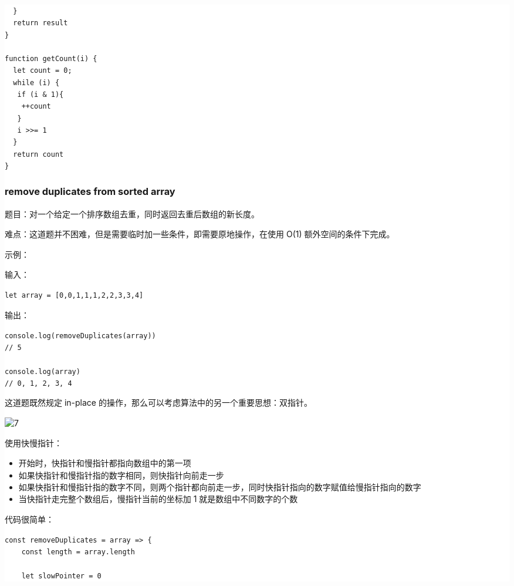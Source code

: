       }
      return result
    }
    
    function getCount(i) {
      let count = 0;
      while (i) {
       if (i & 1){
        ++count
       }
       i >>= 1
      }
      return count
    }
    

### remove duplicates from sorted array

题目：对一个给定一个排序数组去重，同时返回去重后数组的新长度。

难点：这道题并不困难，但是需要临时加一些条件，即需要原地操作，在使用 O(1) 额外空间的条件下完成。

示例：

输入：

    
    
    let array = [0,0,1,1,1,2,2,3,3,4]
    

输出：

    
    
    console.log(removeDuplicates(array))
    // 5
    
    console.log(array)
    // 0, 1, 2, 3, 4
    

这道题既然规定 in-place 的操作，那么可以考虑算法中的另一个重要思想：双指针。

![7](https://images.gitbook.cn/33808a30-df3a-11e9-87f9-6dac5837a5da)

使用快慢指针：

  * 开始时，快指针和慢指针都指向数组中的第一项
  * 如果快指针和慢指针指的数字相同，则快指针向前走一步
  * 如果快指针和慢指针指的数字不同，则两个指针都向前走一步，同时快指针指向的数字赋值给慢指针指向的数字
  * 当快指针走完整个数组后，慢指针当前的坐标加 1 就是数组中不同数字的个数

代码很简单：

    
    
    const removeDuplicates = array => {
        const length = array.length
    
        let slowPointer = 0
    